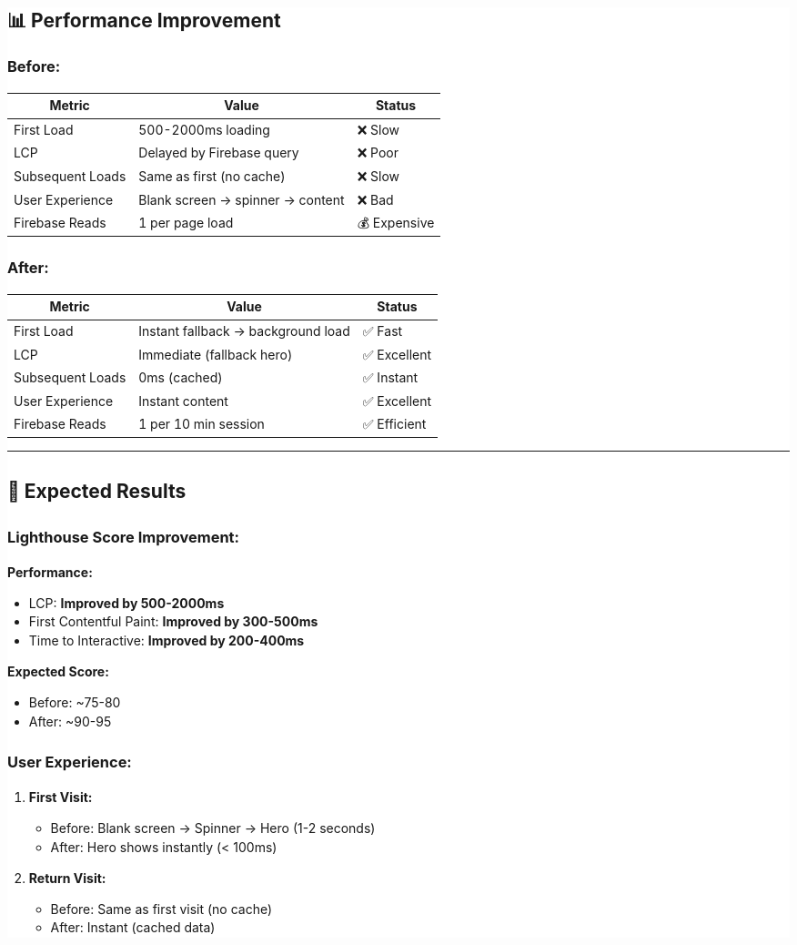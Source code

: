 
## 📊 Performance Improvement

### **Before:**

| Metric | Value | Status |
|--------|-------|--------|
| First Load | 500-2000ms loading | ❌ Slow |
| LCP | Delayed by Firebase query | ❌ Poor |
| Subsequent Loads | Same as first (no cache) | ❌ Slow |
| User Experience | Blank screen → spinner → content | ❌ Bad |
| Firebase Reads | 1 per page load | 💰 Expensive |

### **After:**

| Metric | Value | Status |
|--------|-------|--------|
| First Load | Instant fallback → background load | ✅ Fast |
| LCP | Immediate (fallback hero) | ✅ Excellent |
| Subsequent Loads | 0ms (cached) | ✅ Instant |
| User Experience | Instant content | ✅ Excellent |
| Firebase Reads | 1 per 10 min session | ✅ Efficient |

---

## 🚀 Expected Results

### **Lighthouse Score Improvement:**

**Performance:**
- LCP: **Improved by 500-2000ms**
- First Contentful Paint: **Improved by 300-500ms**
- Time to Interactive: **Improved by 200-400ms**

**Expected Score:**
- Before: ~75-80
- After: ~90-95

### **User Experience:**

1. **First Visit:**
   - Before: Blank screen → Spinner → Hero (1-2 seconds)
   - After: Hero shows instantly (< 100ms)

2. **Return Visit:**
   - Before: Same as first visit (no cache)
   - After: Instant (cached data)
